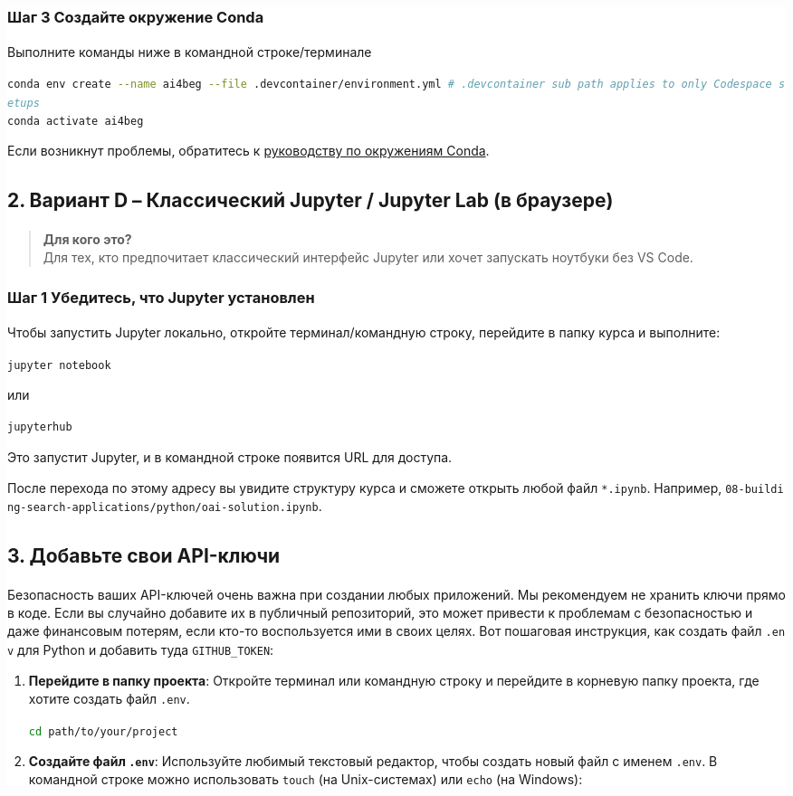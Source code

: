 ### Шаг 3 Создайте окружение Conda

Выполните команды ниже в командной строке/терминале

```bash 
conda env create --name ai4beg --file .devcontainer/environment.yml # .devcontainer sub path applies to only Codespace setups
conda activate ai4beg
```

Если возникнут проблемы, обратитесь к [руководству по окружениям Conda](https://docs.conda.io/projects/conda/en/latest/user-guide/tasks/manage-environments.html?WT.mc_id=academic-105485-koreyst).

## 2. Вариант D – Классический Jupyter / Jupyter Lab (в браузере)

> **Для кого это?**  
> Для тех, кто предпочитает классический интерфейс Jupyter или хочет запускать ноутбуки без VS Code.  

### Шаг 1  Убедитесь, что Jupyter установлен

Чтобы запустить Jupyter локально, откройте терминал/командную строку, перейдите в папку курса и выполните:

```bash
jupyter notebook
```

или

```bash
jupyterhub
```

Это запустит Jupyter, и в командной строке появится URL для доступа.

После перехода по этому адресу вы увидите структуру курса и сможете открыть любой файл `*.ipynb`. Например, `08-building-search-applications/python/oai-solution.ipynb`.

## 3. Добавьте свои API-ключи

Безопасность ваших API-ключей очень важна при создании любых приложений. Мы рекомендуем не хранить ключи прямо в коде. Если вы случайно добавите их в публичный репозиторий, это может привести к проблемам с безопасностью и даже финансовым потерям, если кто-то воспользуется ими в своих целях.
Вот пошаговая инструкция, как создать файл `.env` для Python и добавить туда `GITHUB_TOKEN`:

1. **Перейдите в папку проекта**: Откройте терминал или командную строку и перейдите в корневую папку проекта, где хотите создать файл `.env`.

   ```bash
   cd path/to/your/project
   ```

2. **Создайте файл `.env`**: Используйте любимый текстовый редактор, чтобы создать новый файл с именем `.env`. В командной строке можно использовать `touch` (на Unix-системах) или `echo` (на Windows):
